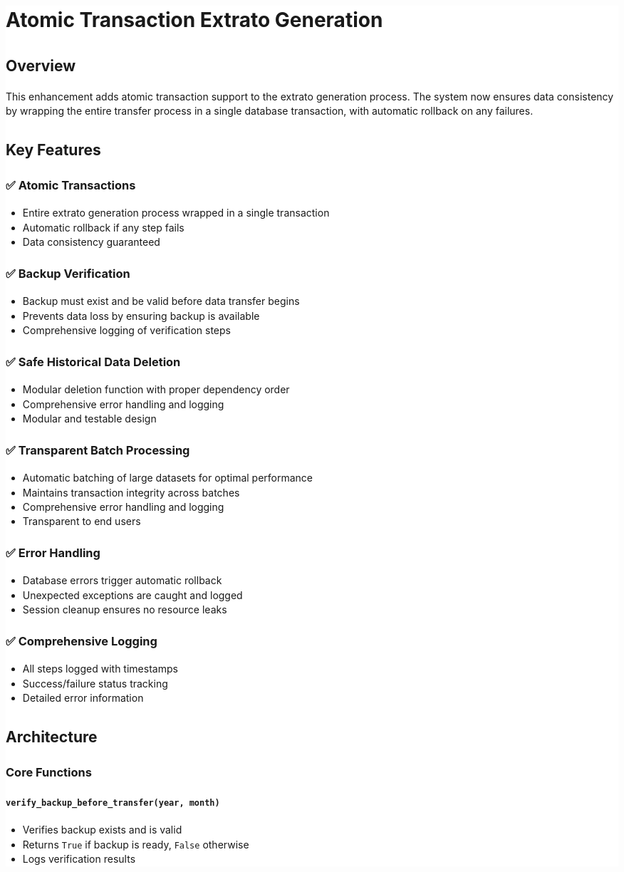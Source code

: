 # Atomic Transaction Extrato Generation

## Overview

This enhancement adds atomic transaction support to the extrato generation process. The system now ensures data consistency by wrapping the entire transfer process in a single database transaction, with automatic rollback on any failures.

## Key Features

### ✅ **Atomic Transactions**
- Entire extrato generation process wrapped in a single transaction
- Automatic rollback if any step fails
- Data consistency guaranteed

### ✅ **Backup Verification**
- Backup must exist and be valid before data transfer begins
- Prevents data loss by ensuring backup is available
- Comprehensive logging of verification steps

### ✅ **Safe Historical Data Deletion**
- Modular deletion function with proper dependency order
- Comprehensive error handling and logging
- Modular and testable design

### ✅ **Transparent Batch Processing**
- Automatic batching of large datasets for optimal performance
- Maintains transaction integrity across batches
- Comprehensive error handling and logging
- Transparent to end users

### ✅ **Error Handling**
- Database errors trigger automatic rollback
- Unexpected exceptions are caught and logged
- Session cleanup ensures no resource leaks

### ✅ **Comprehensive Logging**
- All steps logged with timestamps
- Success/failure status tracking
- Detailed error information

## Architecture

### Core Functions

#### `verify_backup_before_transfer(year, month)`
- Verifies backup exists and is valid
- Returns `True` if backup is ready, `False` otherwise
- Logs verification results
